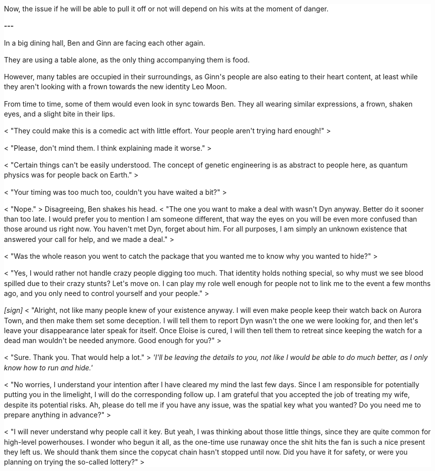 Now, the issue if he will be able to pull it off or not will depend on his wits at the moment of danger.

**---**

In a big dining hall, Ben and Ginn are facing each other again.

They are using a table alone, as the only thing accompanying them is food.

However, many tables are occupied in their surroundings, as Ginn's people are also eating to their heart content, at least while they aren't looking with a frown towards the new identity Leo Moon.

From time to time, some of them would even look in sync towards Ben. They all wearing similar expressions, a frown, shaken eyes, and a slight bite in their lips.

< "They could make this is a comedic act with little effort. Your people aren't trying hard enough!" >

< "Please, don't mind them. I think explaining made it worse." >

< "Certain things can't be easily understood. The concept of genetic engineering is as abstract to people here, as quantum physics was for people back on Earth." >

< "Your timing was too much too, couldn't you have waited a bit?" >

< "Nope." > Disagreeing, Ben shakes his head. < "The one you want to make a deal with wasn't Dyn anyway. Better do it sooner than too late. I would prefer you to mention I am someone different, that way the eyes on you will be even more confused than those around us right now. You haven't met Dyn, forget about him. For all purposes, I am simply an unknown existence that answered your call for help, and we made a deal." >

< "Was the whole reason you went to catch the package that you wanted me to know why you wanted to hide?" >

< "Yes, I would rather not handle crazy people digging too much. That identity holds nothing special, so why must we see blood spilled due to their crazy stunts? Let's move on. I can play my role well enough for people not to link me to the event a few months ago, and you only need to control yourself and your people." >

*[sign]* < "Alright, not like many people knew of your existence anyway. I will even make people keep their watch back on Aurora Town, and then make them set some deception. I will tell them to report Dyn wasn't the one we were looking for, and then let's leave your disappearance later speak for itself. Once Eloise is cured, I will then tell them to retreat since keeping the watch for a dead man wouldn't be needed anymore. Good enough for you?" >

< "Sure. Thank you. That would help a lot." > *'I'll be leaving the details to you, not like I would be able to do much better, as I only know how to run and hide.'*

< "No worries, I understand your intention after I have cleared my mind the last few days. Since I am responsible for potentially putting you in the limelight, I will do the corresponding follow up. I am grateful that you accepted the job of treating my wife, despite its potential risks. Ah, please do tell me if you have any issue, was the spatial key what you wanted? Do you need me to prepare anything in advance?" >

< "I will never understand why people call it key. But yeah, I was thinking about those little things, since they are quite common for high-level powerhouses. I wonder who begun it all, as the one-time use runaway once the shit hits the fan is such a nice present they left us. We should thank them since the copycat chain hasn't stopped until now. Did you have it for safety, or were you planning on trying the so-called lottery?" >
